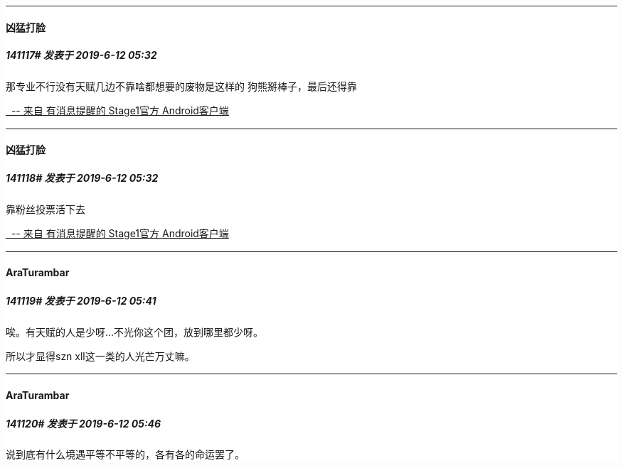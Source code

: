 




-----

####  凶猛打脸  
##### 141117#       发表于 2019-6-12 05:32




那专业不行没有天赋几边不靠啥都想要的废物是这样的
狗熊掰棒子，最后还得靠

[  -- 来自 有消息提醒的 Stage1官方 Android客户端](https://www.coolapk.com/apk/140634)







-----

####  凶猛打脸  
##### 141118#       发表于 2019-6-12 05:32




靠粉丝投票活下去

[  -- 来自 有消息提醒的 Stage1官方 Android客户端](https://www.coolapk.com/apk/140634)







-----

####  AraTurambar  
##### 141119#       发表于 2019-6-12 05:41




唉。有天赋的人是少呀...不光你这个团，放到哪里都少呀。


所以才显得szn xll这一类的人光芒万丈嘛。







-----

####  AraTurambar  
##### 141120#       发表于 2019-6-12 05:46




说到底有什么境遇平等不平等的，各有各的命运罢了。
